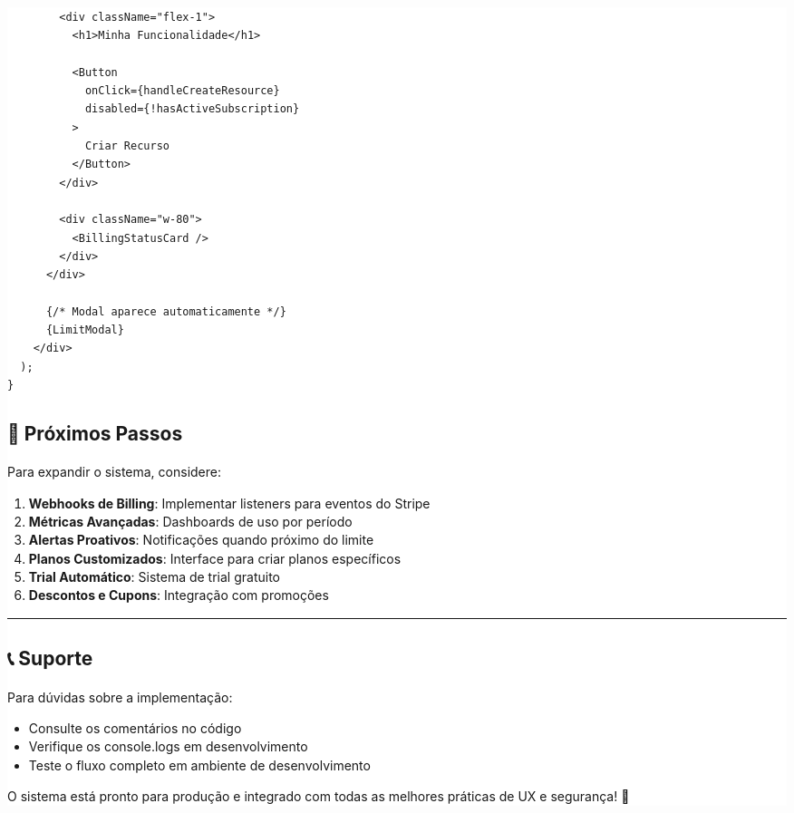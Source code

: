 ```tsx
        <div className="flex-1">
          <h1>Minha Funcionalidade</h1>
          
          <Button 
            onClick={handleCreateResource}
            disabled={!hasActiveSubscription}
          >
            Criar Recurso
          </Button>
        </div>
        
        <div className="w-80">
          <BillingStatusCard />
        </div>
      </div>
      
      {/* Modal aparece automaticamente */}
      {LimitModal}
    </div>
  );
}
```

## 🔮 Próximos Passos

Para expandir o sistema, considere:

1. **Webhooks de Billing**: Implementar listeners para eventos do Stripe
2. **Métricas Avançadas**: Dashboards de uso por período
3. **Alertas Proativos**: Notificações quando próximo do limite
4. **Planos Customizados**: Interface para criar planos específicos
5. **Trial Automático**: Sistema de trial gratuito
6. **Descontos e Cupons**: Integração com promoções

---

## 📞 Suporte

Para dúvidas sobre a implementação:
- Consulte os comentários no código
- Verifique os console.logs em desenvolvimento
- Teste o fluxo completo em ambiente de desenvolvimento

O sistema está pronto para produção e integrado com todas as melhores práticas de UX e segurança! 🎉 